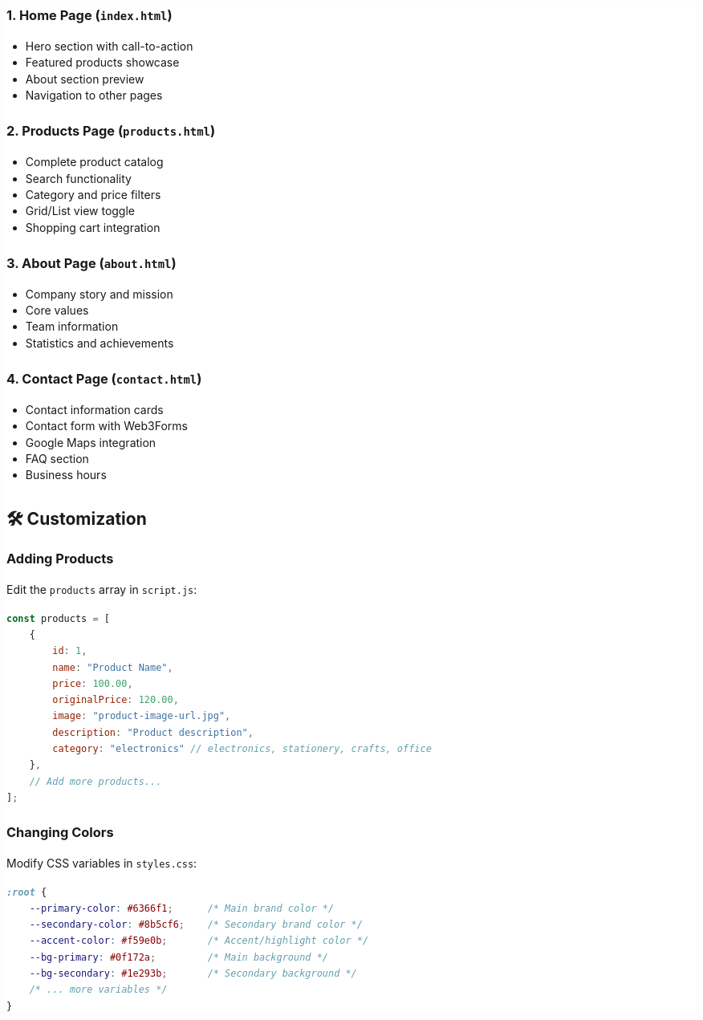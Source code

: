 ### 1. **Home Page** (`index.html`)
- Hero section with call-to-action
- Featured products showcase
- About section preview
- Navigation to other pages

### 2. **Products Page** (`products.html`)
- Complete product catalog
- Search functionality
- Category and price filters
- Grid/List view toggle
- Shopping cart integration

### 3. **About Page** (`about.html`)
- Company story and mission
- Core values
- Team information
- Statistics and achievements

### 4. **Contact Page** (`contact.html`)
- Contact information cards
- Contact form with Web3Forms
- Google Maps integration
- FAQ section
- Business hours

## 🛠️ Customization

### Adding Products
Edit the `products` array in `script.js`:

```javascript
const products = [
    {
        id: 1,
        name: "Product Name",
        price: 100.00,
        originalPrice: 120.00,
        image: "product-image-url.jpg",
        description: "Product description",
        category: "electronics" // electronics, stationery, crafts, office
    },
    // Add more products...
];
```

### Changing Colors
Modify CSS variables in `styles.css`:

```css
:root {
    --primary-color: #6366f1;      /* Main brand color */
    --secondary-color: #8b5cf6;    /* Secondary brand color */
    --accent-color: #f59e0b;       /* Accent/highlight color */
    --bg-primary: #0f172a;         /* Main background */
    --bg-secondary: #1e293b;       /* Secondary background */
    /* ... more variables */
}
```
